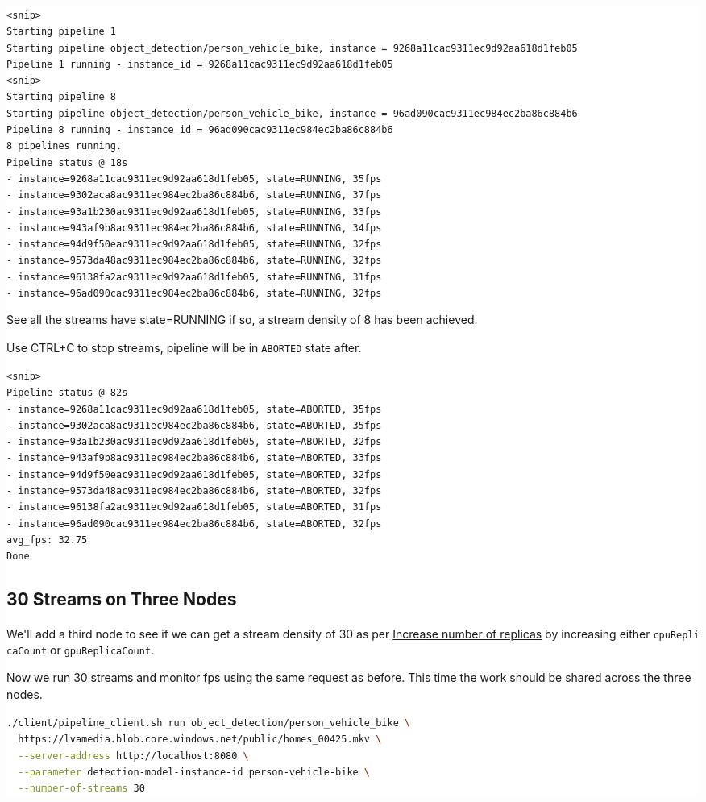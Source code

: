 ```text
<snip>
Starting pipeline 1
Starting pipeline object_detection/person_vehicle_bike, instance = 9268a11cac9311ec9d92aa618d1feb05
Pipeline 1 running - instance_id = 9268a11cac9311ec9d92aa618d1feb05
<snip>
Starting pipeline 8
Starting pipeline object_detection/person_vehicle_bike, instance = 96ad090cac9311ec984ec2ba86c884b6
Pipeline 8 running - instance_id = 96ad090cac9311ec984ec2ba86c884b6
8 pipelines running.
Pipeline status @ 18s
- instance=9268a11cac9311ec9d92aa618d1feb05, state=RUNNING, 35fps
- instance=9302aca8ac9311ec984ec2ba86c884b6, state=RUNNING, 37fps
- instance=93a1b230ac9311ec9d92aa618d1feb05, state=RUNNING, 33fps
- instance=943af9b8ac9311ec984ec2ba86c884b6, state=RUNNING, 34fps
- instance=94d9f50eac9311ec9d92aa618d1feb05, state=RUNNING, 32fps
- instance=9573da48ac9311ec984ec2ba86c884b6, state=RUNNING, 32fps
- instance=96138fa2ac9311ec9d92aa618d1feb05, state=RUNNING, 31fps
- instance=96ad090cac9311ec984ec2ba86c884b6, state=RUNNING, 32fps
```

See all the streams have state=RUNNING if so, a stream density of 8 has been achieved.

Use CTRL+C to stop streams, pipeline will be in `ABORTED` state after.

```text
<snip>
Pipeline status @ 82s
- instance=9268a11cac9311ec9d92aa618d1feb05, state=ABORTED, 35fps
- instance=9302aca8ac9311ec984ec2ba86c884b6, state=ABORTED, 35fps
- instance=93a1b230ac9311ec9d92aa618d1feb05, state=ABORTED, 32fps
- instance=943af9b8ac9311ec984ec2ba86c884b6, state=ABORTED, 33fps
- instance=94d9f50eac9311ec9d92aa618d1feb05, state=ABORTED, 32fps
- instance=9573da48ac9311ec984ec2ba86c884b6, state=ABORTED, 32fps
- instance=96138fa2ac9311ec9d92aa618d1feb05, state=ABORTED, 31fps
- instance=96ad090cac9311ec984ec2ba86c884b6, state=ABORTED, 32fps
avg_fps: 32.75
Done
```

## 30 Streams on Three Nodes

We'll add a third node to see if we can get a stream density of 30 as per [Increase number of replicas](./understanding-values-yaml.md#increase-number-of-replicas) by increasing either `cpuReplicaCount` or `gpuReplicaCount`.

Now we run 30 streams and monitor fps using the same request as before. This time the work should be shared across the three nodes.

```bash
./client/pipeline_client.sh run object_detection/person_vehicle_bike \
  https://lvamedia.blob.core.windows.net/public/homes_00425.mkv \
  --server-address http://localhost:8080 \
  --parameter detection-model-instance-id person-vehicle-bike \
  --number-of-streams 30
```
